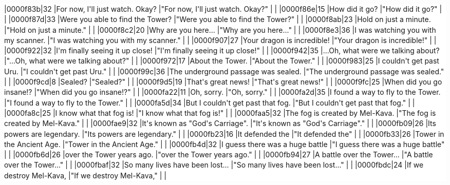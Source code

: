 |0000f83b|32       |For now, I'll just watch. Okay?       |"For now, I'll just watch. Okay?"       |                                                                                                    |
|0000f86e|15       |How did it go?                        |"How did it go?"                        |                                                                                                    |
|0000f87d|33       |Were you able to find the Tower?      |"Were you able to find the Tower?"      |                                                                                                    |
|0000f8ab|23       |Hold on just a minute.                |"Hold on just a minute."                |                                                                                                    |
|0000f8c2|20       |Why are you here...                   |"Why are you here..."                   |                                                                                                    |
|0000f8e3|36       |I was watching you with my scanner.   |"I was watching you with my scanner."   |                                                                                                    |
|0000f907|27       |Your dragon is incredible!            |"Your dragon is incredible!"            |                                                                                                    |
|0000f922|32       |I'm finally seeing it up close!       |"I'm finally seeing it up close!"       |                                                                                                    |
|0000f942|35       |...Oh, what were we talking about?    |"...Oh, what were we talking about?"    |                                                                                                    |
|0000f972|17       |About the Tower.                      |"About the Tower."                      |                                                                                                    |
|0000f983|25       |I couldn't get past Uru.              |"I couldn't get past Uru."              |                                                                                                    |
|0000f99c|36       |The underground passage was sealed.   |"The underground passage was sealed."   |                                                                                                    |
|0000f9cd|8        |Sealed?                               |"Sealed?"                               |                                                                                                    |
|0000f9d5|19       |That's great news!                    |"That's great news!"                    |                                                                                                    |
|0000f9fc|25       |When did you go insane!?              |"When did you go insane!?"              |                                                                                                    |
|0000fa22|11       |Oh, sorry.                            |"Oh, sorry."                            |                                                                                                    |
|0000fa2d|35       |I found a way to fly to the Tower.    |"I found a way to fly to the Tower."    |                                                                                                    |
|0000fa5d|34       |But I couldn't get past that fog.     |"But I couldn't get past that fog."     |                                                                                                    |
|0000fa8c|25       |I know what that fog is!              |"I know what that fog is!"              |                                                                                                    |
|0000faa5|32       |The fog is created by Mel-Kava.       |"The fog is created by Mel-Kava."       |                                                                                                    |
|0000fae9|32       |It's known as "God's Carriage".       |"It's known as \"God's Carriage\"."     |                                                                                                    |
|0000fb09|26       |Its powers are legendary.             |"Its powers are legendary."             |                                                                                                    |
|0000fb23|16       |It defended the                       |"It defended the"                       |                                                                                                    |
|0000fb33|26       |Tower in the Ancient Age.             |"Tower in the Ancient Age."             |                                                                                                    |
|0000fb4d|32       |I guess there was a huge battle       |"I guess there was a huge battle"       |                                                                                                    |
|0000fb6d|26       |over the Tower years ago.             |"over the Tower years ago."             |                                                                                                    |
|0000fb94|27       |A battle over the Tower...            |"A battle over the Tower..."            |                                                                                                    |
|0000fbaf|32       |So many lives have been lost...       |"So many lives have been lost..."       |                                                                                                    |
|0000fbdc|24       |If we destroy Mel-Kava,               |"If we destroy Mel-Kava,"               |                                                                                                    |